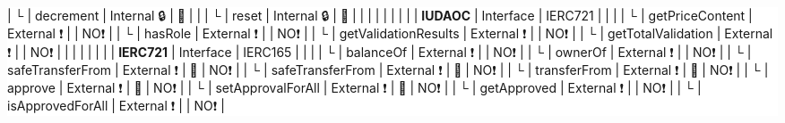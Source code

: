|                └                |            decrement             |                                                       Internal 🔒                                                       |       🛑       |                                                                                             |
|                └                |              reset               |                                                       Internal 🔒                                                       |       🛑       |                                                                                             |
|                                 |                                  |                                                                                                                         |                |                                                                                             |
|           **IUDAOC**            |            Interface             |                                                         IERC721                                                         |                |                                                                                             |
|                └                |         getPriceContent          |                                                      External ❗️                                                       |                |                                            NO❗️                                            |
|                └                |             hasRole              |                                                      External ❗️                                                       |                |                                            NO❗️                                            |
|                └                |       getValidationResults       |                                                      External ❗️                                                       |                |                                            NO❗️                                            |
|                └                |        getTotalValidation        |                                                      External ❗️                                                       |                |                                            NO❗️                                            |
|                                 |                                  |                                                                                                                         |                |                                                                                             |
|           **IERC721**           |            Interface             |                                                         IERC165                                                         |                |                                                                                             |
|                └                |            balanceOf             |                                                      External ❗️                                                       |                |                                            NO❗️                                            |
|                └                |             ownerOf              |                                                      External ❗️                                                       |                |                                            NO❗️                                            |
|                └                |         safeTransferFrom         |                                                      External ❗️                                                       |       🛑       |                                            NO❗️                                            |
|                └                |         safeTransferFrom         |                                                      External ❗️                                                       |       🛑       |                                            NO❗️                                            |
|                └                |           transferFrom           |                                                      External ❗️                                                       |       🛑       |                                            NO❗️                                            |
|                └                |             approve              |                                                      External ❗️                                                       |       🛑       |                                            NO❗️                                            |
|                └                |        setApprovalForAll         |                                                      External ❗️                                                       |       🛑       |                                            NO❗️                                            |
|                └                |           getApproved            |                                                      External ❗️                                                       |                |                                            NO❗️                                            |
|                └                |         isApprovedForAll         |                                                      External ❗️                                                       |                |                                            NO❗️                                            |